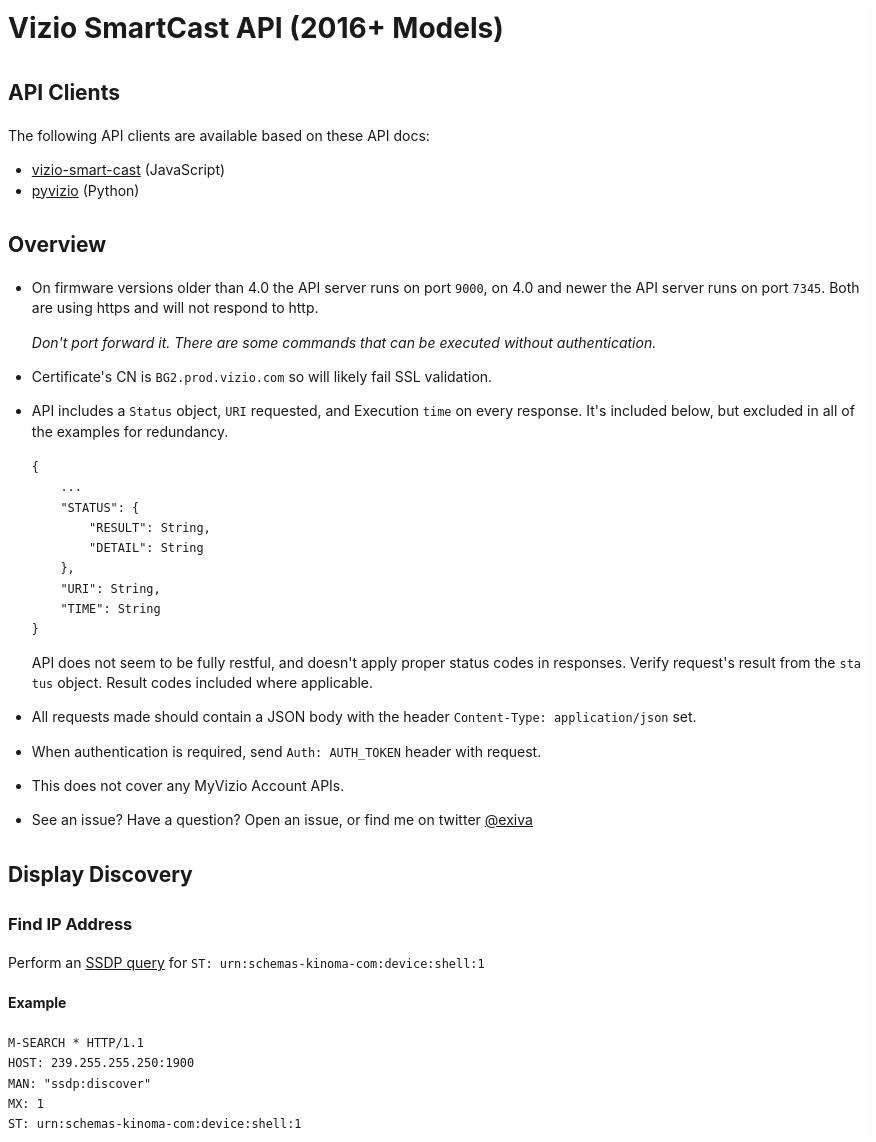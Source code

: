 # Vizio SmartCast API (2016+ Models)

## API Clients

The following API clients are available based on these API docs:

- [vizio-smart-cast](https://github.com/heathbar/vizio-smart-cast) (JavaScript)
- [pyvizio](https://github.com/vkorn/pyvizio) (Python)

## Overview
* On firmware versions older than 4.0 the API server runs on port `9000`, on 4.0 and newer the API server runs on port `7345`. Both are using https and will not respond to http.

	*Don't port forward it. There are some commands that can be executed
without authentication.*
* Certificate's CN is `BG2.prod.vizio.com` so will likely fail SSL validation.
* API includes a `Status` object, `URI` requested, and Execution `time` on every response. It's included below, but excluded in all of the examples for redundancy.

	```
	{
		...
		"STATUS": {
			"RESULT": String,
			"DETAIL": String
		},
		"URI": String,
		"TIME": String
	}
	```
	API does not seem to be fully restful, and doesn't apply proper status codes in responses. Verify request's result from the `status` object. Result codes included where applicable.
* All requests made should contain a JSON body with the header `Content-Type: application/json` set.
* When authentication is required, send `Auth: AUTH_TOKEN` header with request.
* This does not cover any MyVizio Account APIs.
* See an issue? Have a question? Open an issue, or find me on twitter [@exiva](https://twitter.com/exiva)

## Display Discovery

### Find IP Address
Perform an [SSDP query](https://sdkdocs.roku.com/display/sdkdoc/External+Control+API#ExternalControlAPI-SSDP(SimpleServiceDiscoveryProtocol)) for `ST: urn:schemas-kinoma-com:device:shell:1`

#### Example
```
M-SEARCH * HTTP/1.1
HOST: 239.255.255.250:1900
MAN: "ssdp:discover"
MX: 1
ST: urn:schemas-kinoma-com:device:shell:1
```
